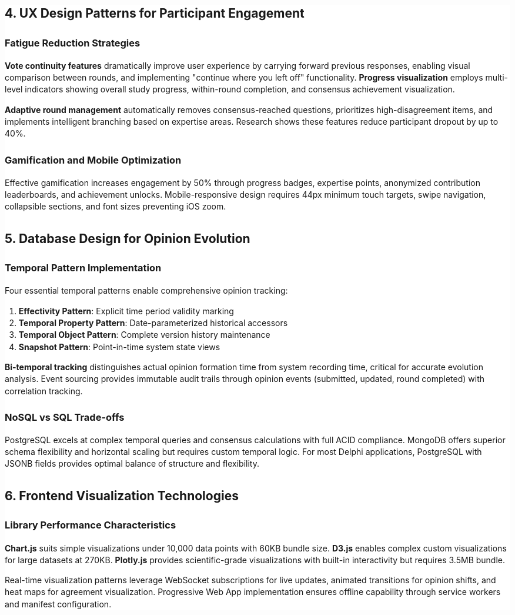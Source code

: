 ## 4. UX Design Patterns for Participant Engagement

### Fatigue Reduction Strategies

**Vote continuity features** dramatically improve user experience by carrying forward previous responses, enabling visual comparison between rounds, and implementing "continue where you left off" functionality. **Progress visualization** employs multi-level indicators showing overall study progress, within-round completion, and consensus achievement visualization.

**Adaptive round management** automatically removes consensus-reached questions, prioritizes high-disagreement items, and implements intelligent branching based on expertise areas. Research shows these features reduce participant dropout by up to 40%.

### Gamification and Mobile Optimization

Effective gamification increases engagement by 50% through progress badges, expertise points, anonymized contribution leaderboards, and achievement unlocks. Mobile-responsive design requires 44px minimum touch targets, swipe navigation, collapsible sections, and font sizes preventing iOS zoom.

## 5. Database Design for Opinion Evolution

### Temporal Pattern Implementation

Four essential temporal patterns enable comprehensive opinion tracking:
1. **Effectivity Pattern**: Explicit time period validity marking
2. **Temporal Property Pattern**: Date-parameterized historical accessors
3. **Temporal Object Pattern**: Complete version history maintenance
4. **Snapshot Pattern**: Point-in-time system state views

**Bi-temporal tracking** distinguishes actual opinion formation time from system recording time, critical for accurate evolution analysis. Event sourcing provides immutable audit trails through opinion events (submitted, updated, round completed) with correlation tracking.

### NoSQL vs SQL Trade-offs

PostgreSQL excels at complex temporal queries and consensus calculations with full ACID compliance. MongoDB offers superior schema flexibility and horizontal scaling but requires custom temporal logic. For most Delphi applications, PostgreSQL with JSONB fields provides optimal balance of structure and flexibility.

## 6. Frontend Visualization Technologies

### Library Performance Characteristics

**Chart.js** suits simple visualizations under 10,000 data points with 60KB bundle size. **D3.js** enables complex custom visualizations for large datasets at 270KB. **Plotly.js** provides scientific-grade visualizations with built-in interactivity but requires 3.5MB bundle.

Real-time visualization patterns leverage WebSocket subscriptions for live updates, animated transitions for opinion shifts, and heat maps for agreement visualization. Progressive Web App implementation ensures offline capability through service workers and manifest configuration.
